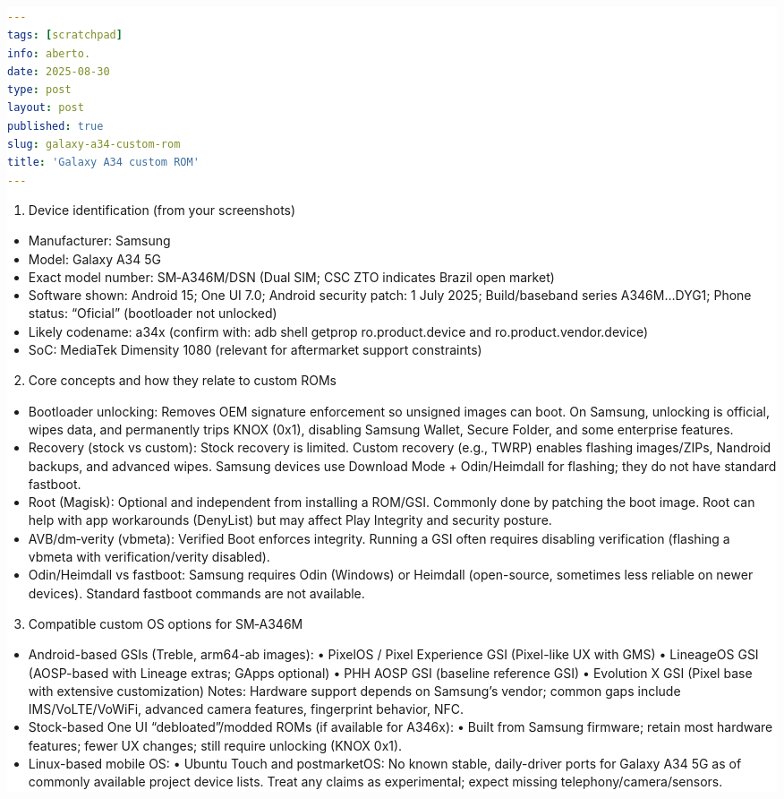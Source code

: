```yaml
---
tags: [scratchpad]
info: aberto.
date: 2025-08-30
type: post
layout: post
published: true
slug: galaxy-a34-custom-rom
title: 'Galaxy A34 custom ROM'
---
```

1) Device identification (from your screenshots)
- Manufacturer: Samsung
- Model: Galaxy A34 5G
- Exact model number: SM‑A346M/DSN (Dual SIM; CSC ZTO indicates Brazil open market)
- Software shown: Android 15; One UI 7.0; Android security patch: 1 July 2025; Build/baseband series A346M…DYG1; Phone status: “Oficial” (bootloader not unlocked)
- Likely codename: a34x (confirm with: adb shell getprop ro.product.device and ro.product.vendor.device)
- SoC: MediaTek Dimensity 1080 (relevant for aftermarket support constraints)

2) Core concepts and how they relate to custom ROMs
- Bootloader unlocking: Removes OEM signature enforcement so unsigned images can boot. On Samsung, unlocking is official, wipes data, and permanently trips KNOX (0x1), disabling Samsung Wallet, Secure Folder, and some enterprise features.
- Recovery (stock vs custom): Stock recovery is limited. Custom recovery (e.g., TWRP) enables flashing images/ZIPs, Nandroid backups, and advanced wipes. Samsung devices use Download Mode + Odin/Heimdall for flashing; they do not have standard fastboot.
- Root (Magisk): Optional and independent from installing a ROM/GSI. Commonly done by patching the boot image. Root can help with app workarounds (DenyList) but may affect Play Integrity and security posture.
- AVB/dm‑verity (vbmeta): Verified Boot enforces integrity. Running a GSI often requires disabling verification (flashing a vbmeta with verification/verity disabled).
- Odin/Heimdall vs fastboot: Samsung requires Odin (Windows) or Heimdall (open-source, sometimes less reliable on newer devices). Standard fastboot commands are not available.

3) Compatible custom OS options for SM‑A346M
- Android-based GSIs (Treble, arm64-ab images):
  • PixelOS / Pixel Experience GSI (Pixel-like UX with GMS)
  • LineageOS GSI (AOSP-based with Lineage extras; GApps optional)
  • PHH AOSP GSI (baseline reference GSI)
  • Evolution X GSI (Pixel base with extensive customization)
  Notes: Hardware support depends on Samsung’s vendor; common gaps include IMS/VoLTE/VoWiFi, advanced camera features, fingerprint behavior, NFC.
- Stock-based One UI “debloated”/modded ROMs (if available for A346x):
  • Built from Samsung firmware; retain most hardware features; fewer UX changes; still require unlocking (KNOX 0x1).
- Linux-based mobile OS:
  • Ubuntu Touch and postmarketOS: No known stable, daily-driver ports for Galaxy A34 5G as of commonly available project device lists. Treat any claims as experimental; expect missing telephony/camera/sensors.
